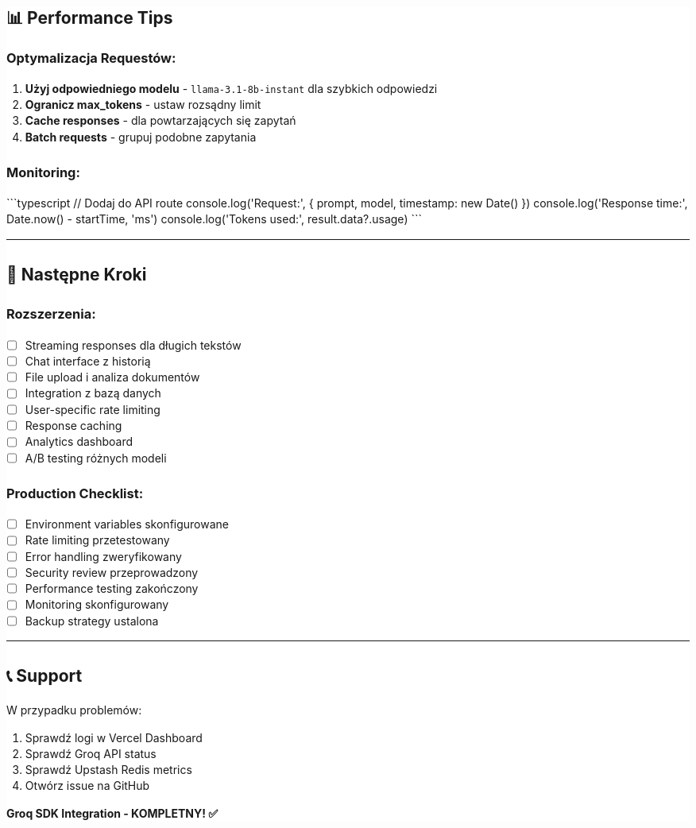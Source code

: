 ## 📊 **Performance Tips**

### **Optymalizacja Requestów:**
1. **Użyj odpowiedniego modelu** - `llama-3.1-8b-instant` dla szybkich odpowiedzi
2. **Ogranicz max_tokens** - ustaw rozsądny limit
3. **Cache responses** - dla powtarzających się zapytań
4. **Batch requests** - grupuj podobne zapytania

### **Monitoring:**
\`\`\`typescript
// Dodaj do API route
console.log('Request:', { prompt, model, timestamp: new Date() })
console.log('Response time:', Date.now() - startTime, 'ms')
console.log('Tokens used:', result.data?.usage)
\`\`\`

---

## 🎯 **Następne Kroki**

### **Rozszerzenia:**
- [ ] Streaming responses dla długich tekstów
- [ ] Chat interface z historią
- [ ] File upload i analiza dokumentów
- [ ] Integration z bazą danych
- [ ] User-specific rate limiting
- [ ] Response caching
- [ ] Analytics dashboard
- [ ] A/B testing różnych modeli

### **Production Checklist:**
- [ ] Environment variables skonfigurowane
- [ ] Rate limiting przetestowany
- [ ] Error handling zweryfikowany
- [ ] Security review przeprowadzony
- [ ] Performance testing zakończony
- [ ] Monitoring skonfigurowany
- [ ] Backup strategy ustalona

---

## 📞 **Support**

W przypadku problemów:
1. Sprawdź logi w Vercel Dashboard
2. Sprawdź Groq API status
3. Sprawdź Upstash Redis metrics
4. Otwórz issue na GitHub

**Groq SDK Integration - KOMPLETNY! ✅**
